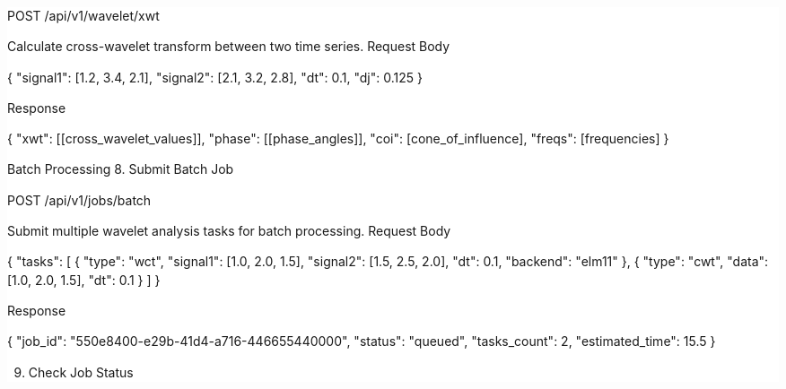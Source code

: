 POST /api/v1/wavelet/xwt

Calculate cross-wavelet transform between two time series.
Request Body

{
  "signal1": [1.2, 3.4, 2.1],
  "signal2": [2.1, 3.2, 2.8],
  "dt": 0.1,
  "dj": 0.125
}

Response

{
  "xwt": [[cross_wavelet_values]],
  "phase": [[phase_angles]],
  "coi": [cone_of_influence],
  "freqs": [frequencies]
}

Batch Processing
8. Submit Batch Job

POST /api/v1/jobs/batch

Submit multiple wavelet analysis tasks for batch processing.
Request Body

{
  "tasks": [
    {
      "type": "wct",
      "signal1": [1.0, 2.0, 1.5],
      "signal2": [1.5, 2.5, 2.0],
      "dt": 0.1,
      "backend": "elm11"
    },
    {
      "type": "cwt",
      "data": [1.0, 2.0, 1.5],
      "dt": 0.1
    }
  ]
}

Response

{
  "job_id": "550e8400-e29b-41d4-a716-446655440000",
  "status": "queued",
  "tasks_count": 2,
  "estimated_time": 15.5
}

9. Check Job Status
